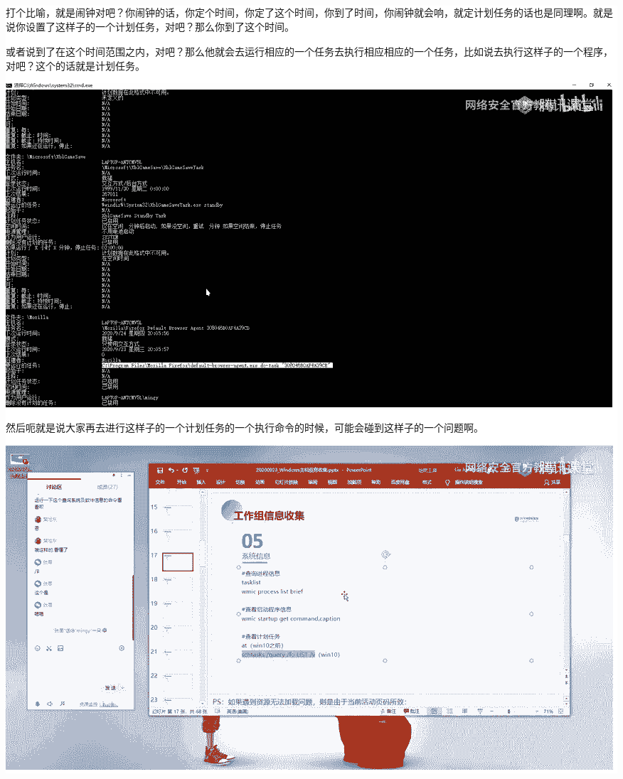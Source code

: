 打个比喻，就是闹钟对吧？你闹钟的话，你定个时间，你定了这个时间，你到了时间，你闹钟就会响，就定计划任务的话也是同理啊。就是说你设置了这样子的一个计划任务，对吧？那么你到了这个时间。

或者说到了在这个时间范围之内，对吧？那么他就会去运行相应的一个任务去执行相应相应的一个任务，比如说去执行这样子的一个程序，对吧？这个的话就是计划任务。



![](img/de3560a7bc1ae6a4fbf2e226387fec29_59.png)

然后呃就是说大家再去进行这样子的一个计划任务的一个执行命令的时候，可能会碰到这样子的一个问题啊。

![](img/de3560a7bc1ae6a4fbf2e226387fec29_61.png)
